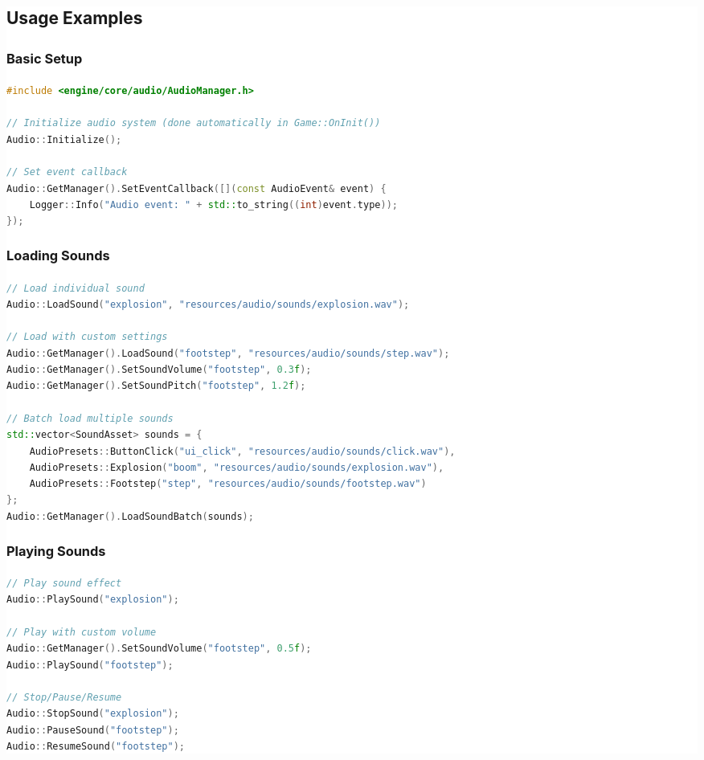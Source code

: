## Usage Examples

### Basic Setup

```cpp
#include <engine/core/audio/AudioManager.h>

// Initialize audio system (done automatically in Game::OnInit())
Audio::Initialize();

// Set event callback
Audio::GetManager().SetEventCallback([](const AudioEvent& event) {
    Logger::Info("Audio event: " + std::to_string((int)event.type));
});
```

### Loading Sounds

```cpp
// Load individual sound
Audio::LoadSound("explosion", "resources/audio/sounds/explosion.wav");

// Load with custom settings
Audio::GetManager().LoadSound("footstep", "resources/audio/sounds/step.wav");
Audio::GetManager().SetSoundVolume("footstep", 0.3f);
Audio::GetManager().SetSoundPitch("footstep", 1.2f);

// Batch load multiple sounds
std::vector<SoundAsset> sounds = {
    AudioPresets::ButtonClick("ui_click", "resources/audio/sounds/click.wav"),
    AudioPresets::Explosion("boom", "resources/audio/sounds/explosion.wav"),
    AudioPresets::Footstep("step", "resources/audio/sounds/footstep.wav")
};
Audio::GetManager().LoadSoundBatch(sounds);
```

### Playing Sounds

```cpp
// Play sound effect
Audio::PlaySound("explosion");

// Play with custom volume
Audio::GetManager().SetSoundVolume("footstep", 0.5f);
Audio::PlaySound("footstep");

// Stop/Pause/Resume
Audio::StopSound("explosion");
Audio::PauseSound("footstep");
Audio::ResumeSound("footstep");
```
